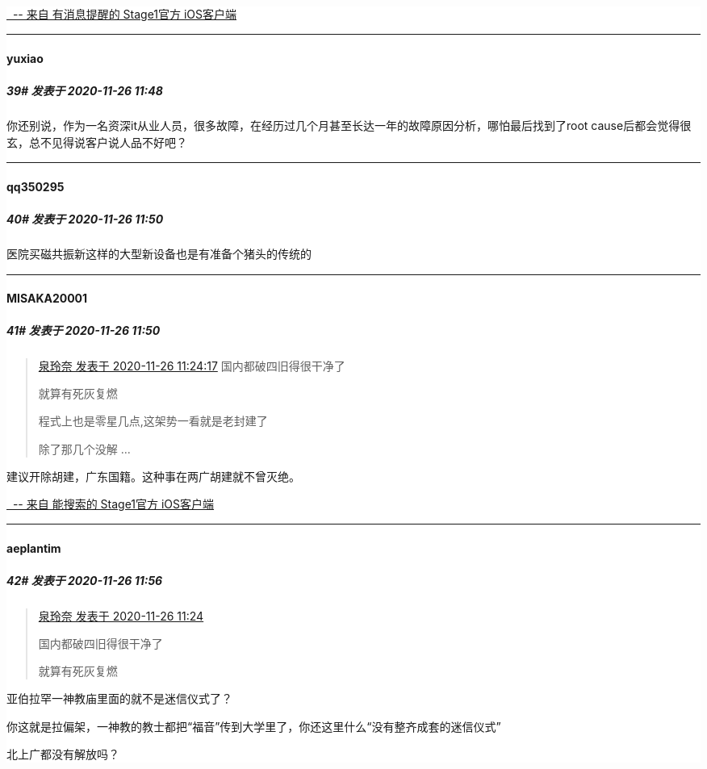 [  -- 来自 有消息提醒的 Stage1官方 iOS客户端](https://itunes.apple.com/fi/app/saraba1st/id1221237470?mt=8)


-----

####  yuxiao  
##### 39#       发表于 2020-11-26 11:48


你还别说，作为一名资深it从业人员，很多故障，在经历过几个月甚至长达一年的故障原因分析，哪怕最后找到了root cause后都会觉得很玄，总不见得说客户说人品不好吧？


-----

####  qq350295  
##### 40#       发表于 2020-11-26 11:50


医院买磁共振新这样的大型新设备也是有准备个猪头的传统的


-----

####  MISAKA20001  
##### 41#       发表于 2020-11-26 11:50


<blockquote><a href="httphttps://bbs.saraba1st.com/2b/forum.php?mod=redirect&amp;goto=findpost&amp;pid=49523768&amp;ptid=1974365" target="_blank">泉玲奈 发表于 2020-11-26 11:24:17</a>
国内都破四旧得很干净了


就算有死灰复燃


程式上也是零星几点,这架势一看就是老封建了


除了那几个没解 ...</blockquote>建议开除胡建，广东国籍。这种事在两广胡建就不曾灭绝。

[  -- 来自 能搜索的 Stage1官方 iOS客户端](https://itunes.apple.com/fi/app/saraba1st/id1221237470?mt=8)


-----

####  aeplantim  
##### 42#       发表于 2020-11-26 11:56


<blockquote><a href="httphttps://bbs.saraba1st.com/2b/forum.php?mod=redirect&amp;goto=findpost&amp;pid=49523768&amp;ptid=1974365" target="_blank">泉玲奈 发表于 2020-11-26 11:24</a>

国内都破四旧得很干净了


就算有死灰复燃</blockquote>
亚伯拉罕一神教庙里面的就不是迷信仪式了？

你这就是拉偏架，一神教的教士都把“福音”传到大学里了，你还这里什么“没有整齐成套的迷信仪式”

北上广都没有解放吗？
